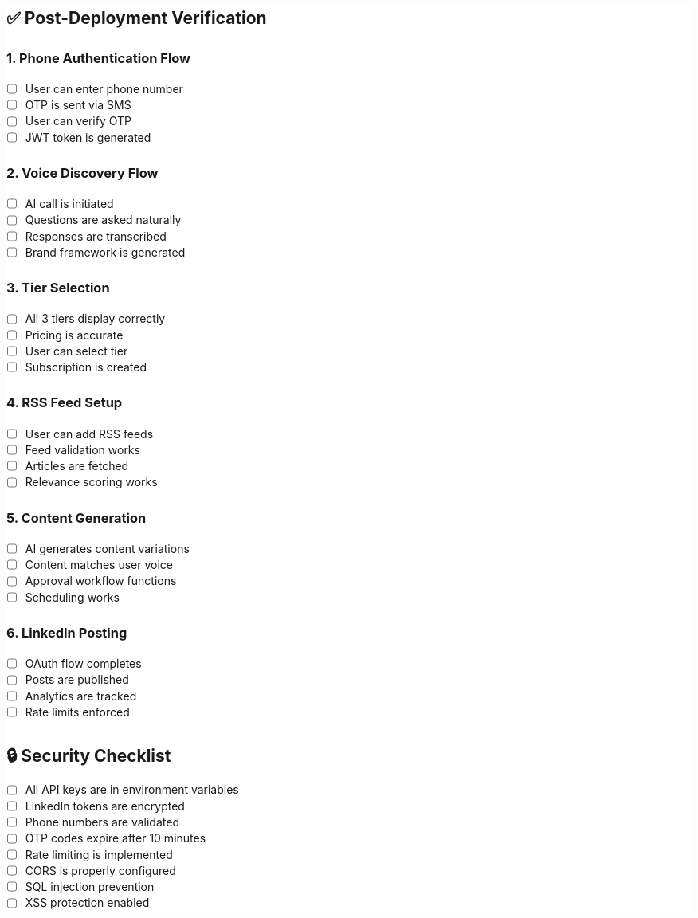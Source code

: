 ## ✅ Post-Deployment Verification

### 1. Phone Authentication Flow
- [ ] User can enter phone number
- [ ] OTP is sent via SMS
- [ ] User can verify OTP
- [ ] JWT token is generated

### 2. Voice Discovery Flow
- [ ] AI call is initiated
- [ ] Questions are asked naturally
- [ ] Responses are transcribed
- [ ] Brand framework is generated

### 3. Tier Selection
- [ ] All 3 tiers display correctly
- [ ] Pricing is accurate
- [ ] User can select tier
- [ ] Subscription is created

### 4. RSS Feed Setup
- [ ] User can add RSS feeds
- [ ] Feed validation works
- [ ] Articles are fetched
- [ ] Relevance scoring works

### 5. Content Generation
- [ ] AI generates content variations
- [ ] Content matches user voice
- [ ] Approval workflow functions
- [ ] Scheduling works

### 6. LinkedIn Posting
- [ ] OAuth flow completes
- [ ] Posts are published
- [ ] Analytics are tracked
- [ ] Rate limits enforced

## 🔒 Security Checklist

- [ ] All API keys are in environment variables
- [ ] LinkedIn tokens are encrypted
- [ ] Phone numbers are validated
- [ ] OTP codes expire after 10 minutes
- [ ] Rate limiting is implemented
- [ ] CORS is properly configured
- [ ] SQL injection prevention
- [ ] XSS protection enabled

